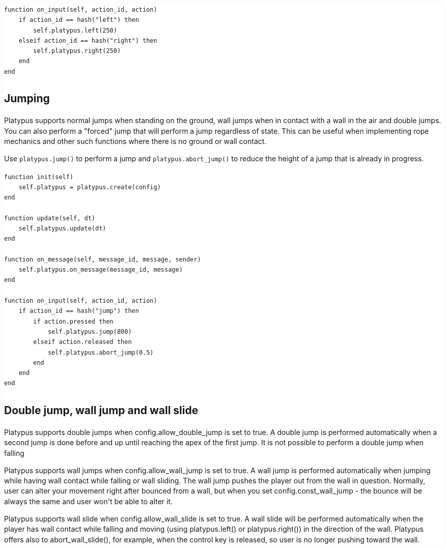 	function on_input(self, action_id, action)
		if action_id == hash("left") then
			self.platypus.left(250)
		elseif action_id == hash("right") then
			self.platypus.right(250)
		end
	end

## Jumping
Platypus supports normal jumps when standing on the ground, wall jumps when in contact with a wall in the air and double jumps. You can also perform a "forced" jump that will perform a jump regardless of state. This can be useful when implementing rope mechanics and other such functions where there is no ground or wall contact.

Use `platypus.jump()` to perform a jump and `platypus.abort_jump()` to reduce the height of a jump that is already in progress.

	function init(self)
		self.platypus = platypus.create(config)
	end

	function update(self, dt)
		self.platypus.update(dt)
	end

	function on_message(self, message_id, message, sender)
		self.platypus.on_message(message_id, message)
	end

	function on_input(self, action_id, action)
		if action_id == hash("jump") then
			if action.pressed then
				self.platypus.jump(800)
			elseif action.released then
				self.platypus.abort_jump(0.5)
			end
		end
	end

## Double jump, wall jump and wall slide
Platypus supports double jumps when config.allow_double_jump is set to true. A double jump is performed automatically when a second jump is done before and up until reaching the apex of the first jump. It is not possible to perform a double jump when falling

Platypus supports wall jumps when config.allow_wall_jump is set to true. A wall jump is performed automatically when jumping while having wall contact while falling or wall sliding. The wall jump pushes the player out from the wall in question.
Normally, user can alter your movement right after bounced from a wall, but when you set config.const_wall_jump - the bounce will be always the same and user won't be able to alter it.

Platypus supports wall slide when config.allow_wall_slide is set to true. A wall slide will be performed automatically when the player has wall contact while falling and moving (using platypus.left() or platypus.right()) in the direction of the wall. Platypus offers also to abort_wall_slide(), for example, when the control key is released, so user is no longer pushing toward the wall.

